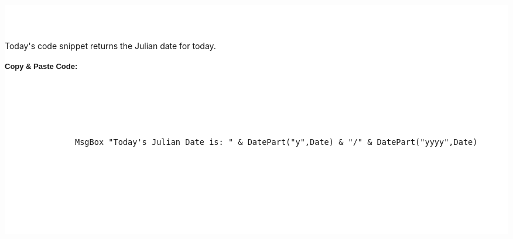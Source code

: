  <br><br>
<br>
Today's code snippet returns the Julian date for today.
</font></p>
<p class="MsoNormal"
style="margin-left:135.35pt;text-indent:-135.35pt"><font size="2"
face="Arial"><strong>Copy & Paste Code:</strong></font></p>
  <p class="MsoNormal"
  style="margin-left:135.35pt;text-indent:-135.35pt"><font
  size="2" face="Arial"></font></p>
    <pre>
<font size="2" face="Arial"><code></code></font></pre>
    <pre
    style="margin-left:1.25in;text-indent:.35pt;tab-stops:45.8pt 91.6pt 183.2pt 229.0pt 274.8pt 320.6pt 366.4pt 412.2pt 458.0pt 503.8pt 549.6pt 595.4pt 641.2pt 687.0pt 732.8pt"><font
size="3" face="Arial"><code>
<br><br>
MsgBox "Today's Julian Date is: " & DatePart("y",Date) & "/" & DatePart("yyyy",Date)
<br><br>
				</code></font></pre>
 <p class="MsoNormal"
 style="mso-margin-top-alt:auto;mso-margin-bottom-alt:auto;
margin-left:135.0pt;text-indent:-135.0pt"> </p>
<br>
<br>
</body>
</html>

